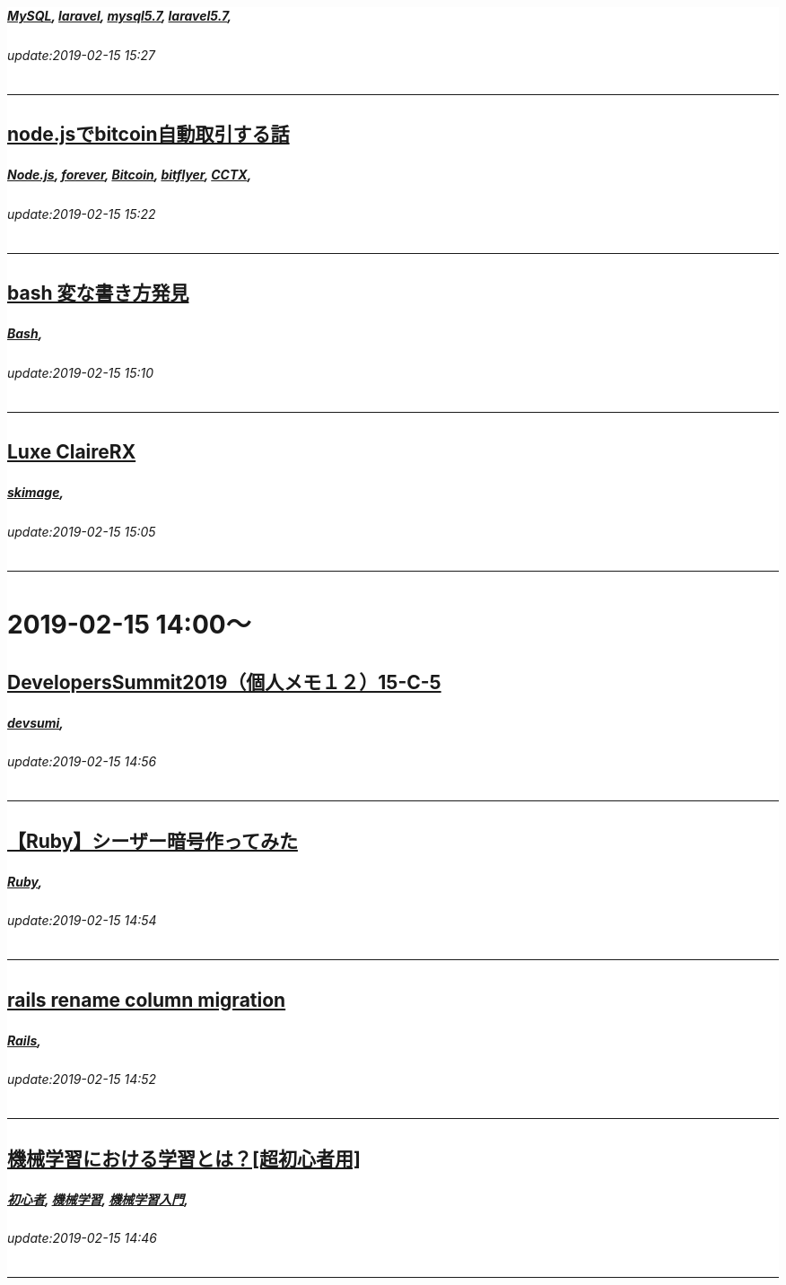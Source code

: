 ##### [MySQL](https://qiita.com/tags/MySQL), [laravel](https://qiita.com/tags/laravel), [mysql5.7](https://qiita.com/tags/mysql5.7), [laravel5.7](https://qiita.com/tags/laravel5.7), 
###### update:2019-02-15 15:27
---
## [node.jsでbitcoin自動取引する話](https://qiita.com/ririli/items/47d57d13b1d958140cdd)
##### [Node.js](https://qiita.com/tags/Node.js), [forever](https://qiita.com/tags/forever), [Bitcoin](https://qiita.com/tags/Bitcoin), [bitflyer](https://qiita.com/tags/bitflyer), [CCTX](https://qiita.com/tags/CCTX), 
###### update:2019-02-15 15:22
---
## [bash 変な書き方発見](https://qiita.com/nacopon/items/381eb431f3303665aaf3)
##### [Bash](https://qiita.com/tags/Bash), 
###### update:2019-02-15 15:10
---
## [Luxe ClaireRX](https://qiita.com/LuxeClaireRX/items/e654b2ed3771e4df5e44)
##### [skimage](https://qiita.com/tags/skimage), 
###### update:2019-02-15 15:05
---




# 2019-02-15 14:00～
## [DevelopersSummit2019（個人メモ１２）15-C-5](https://qiita.com/kurutasu/items/e84ac14b89f1d4845504)
##### [devsumi](https://qiita.com/tags/devsumi), 
###### update:2019-02-15 14:56
---
## [【Ruby】シーザー暗号作ってみた](https://qiita.com/yanyayayanyan/items/9e26c971fbaffb77c7d2)
##### [Ruby](https://qiita.com/tags/Ruby), 
###### update:2019-02-15 14:54
---
## [rails rename column migration](https://qiita.com/naofumi-fujii/items/f25c7b54414b2f58bf55)
##### [Rails](https://qiita.com/tags/Rails), 
###### update:2019-02-15 14:52
---
## [機械学習における学習とは？[超初心者用]](https://qiita.com/kiwamizamurai/items/ebbc240755950d1c2fb7)
##### [初心者](https://qiita.com/tags/初心者), [機械学習](https://qiita.com/tags/機械学習), [機械学習入門](https://qiita.com/tags/機械学習入門), 
###### update:2019-02-15 14:46
---